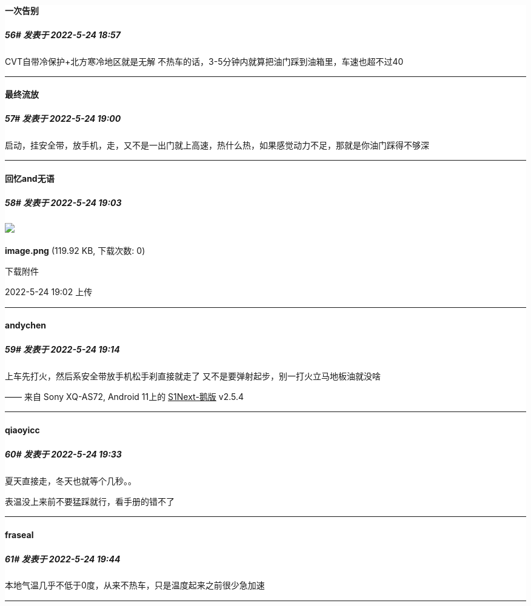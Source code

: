 ####  一次告别  
##### 56#       发表于 2022-5-24 18:57

CVT自带冷保护+北方寒冷地区就是无解
不热车的话，3-5分钟内就算把油门踩到油箱里，车速也超不过40

*****

####  最终流放  
##### 57#       发表于 2022-5-24 19:00

启动，挂安全带，放手机，走，又不是一出门就上高速，热什么热，如果感觉动力不足，那就是你油门踩得不够深

*****

####  回忆and无语  
##### 58#       发表于 2022-5-24 19:03

<img src="https://img.saraba1st.com/forum/202205/24/190254zdpphnppwz957tdk.png" referrerpolicy="no-referrer">

<strong>image.png</strong> (119.92 KB, 下载次数: 0)

下载附件

2022-5-24 19:02 上传

*****

####  andychen  
##### 59#       发表于 2022-5-24 19:14

上车先打火，然后系安全带放手机松手刹直接就走了
又不是要弹射起步，别一打火立马地板油就没啥

—— 来自 Sony XQ-AS72, Android 11上的 [S1Next-鹅版](https://github.com/ykrank/S1-Next/releases) v2.5.4

*****

####  qiaoyicc  
##### 60#       发表于 2022-5-24 19:33

夏天直接走，冬天也就等个几秒。。

表温没上来前不要猛踩就行，看手册的错不了



*****

####  fraseal  
##### 61#       发表于 2022-5-24 19:44

本地气温几乎不低于0度，从来不热车，只是温度起来之前很少急加速

*****
